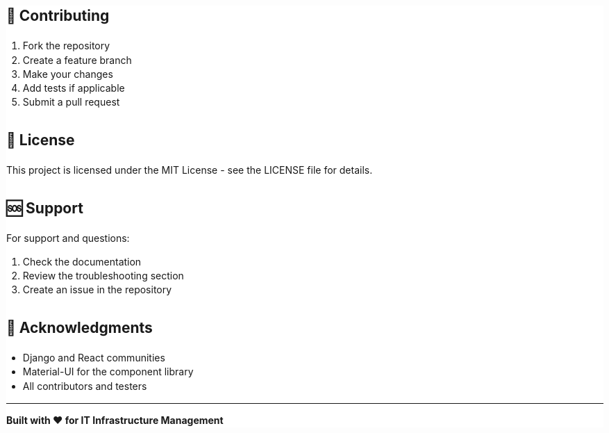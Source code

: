 ## 🤝 Contributing

1. Fork the repository
2. Create a feature branch
3. Make your changes
4. Add tests if applicable
5. Submit a pull request

## 📄 License

This project is licensed under the MIT License - see the LICENSE file for details.

## 🆘 Support

For support and questions:
1. Check the documentation
2. Review the troubleshooting section
3. Create an issue in the repository

## 🎉 Acknowledgments

- Django and React communities
- Material-UI for the component library
- All contributors and testers

---

**Built with ❤️ for IT Infrastructure Management**

